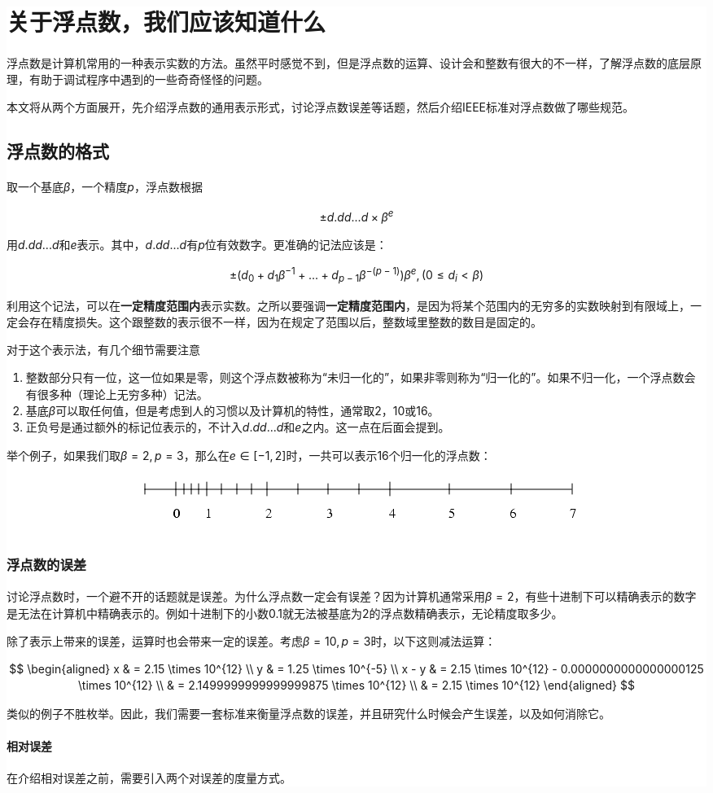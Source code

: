 # 关于浮点数，我们应该知道什么
浮点数是计算机常用的一种表示实数的方法。虽然平时感觉不到，但是浮点数的运算、设计会和整数有很大的不一样，了解浮点数的底层原理，有助于调试程序中遇到的一些奇奇怪怪的问题。

本文将从两个方面展开，先介绍浮点数的通用表示形式，讨论浮点数误差等话题，然后介绍IEEE标准对浮点数做了哪些规范。


## 浮点数的格式
取一个基底$\beta$，一个精度$p$，浮点数根据

$$
\pm d.dd...d\times \beta^e
$$

用$d.dd...d$和$e$表示。其中，$d.dd...d$有$p$位有效数字。更准确的记法应该是：

$$
\pm (d_0+d_1\beta^{-1}+...+d_{p-1}\beta^{-(p-1)})\beta^e, (0\leq d_i<\beta)
$$

利用这个记法，可以在**一定精度范围内**表示实数。之所以要强调**一定精度范围内**，是因为将某个范围内的无穷多的实数映射到有限域上，一定会存在精度损失。这个跟整数的表示很不一样，因为在规定了范围以后，整数域里整数的数目是固定的。

对于这个表示法，有几个细节需要注意

1. 整数部分只有一位，这一位如果是零，则这个浮点数被称为“未归一化的”，如果非零则称为“归一化的”。如果不归一化，一个浮点数会有很多种（理论上无穷多种）记法。
2. 基底$\beta$可以取任何值，但是考虑到人的习惯以及计算机的特性，通常取2，10或16。
3. 正负号是通过额外的标记位表示的，不计入$d.dd...d$和$e$之内。这一点在后面会提到。

举个例子，如果我们取$\beta = 2, p=3$，那么在$e\in [-1,2]$时，一共可以表示16个归一化的浮点数：

![Figure1](images/FloatingPoint/ncg_goldberg251.gif)

### 浮点数的误差
讨论浮点数时，一个避不开的话题就是误差。为什么浮点数一定会有误差？因为计算机通常采用$\beta = 2$，有些十进制下可以精确表示的数字是无法在计算机中精确表示的。例如十进制下的小数$0.1$就无法被基底为2的浮点数精确表示，无论精度取多少。

除了表示上带来的误差，运算时也会带来一定的误差。考虑$\beta = 10,p=3$时，以下这则减法运算：

$$
\begin{aligned}
x & = 2.15 \times 10^{12} \\
y & = 1.25 \times 10^{-5} \\
x - y & = 2.15 \times 10^{12} - 0.0000000000000000125 \times 10^{12} \\
& = 2.1499999999999999875 \times 10^{12} \\
& = 2.15 \times 10^{12}
\end{aligned}
$$

类似的例子不胜枚举。因此，我们需要一套标准来衡量浮点数的误差，并且研究什么时候会产生误差，以及如何消除它。

#### 相对误差
在介绍相对误差之前，需要引入两个对误差的度量方式。
